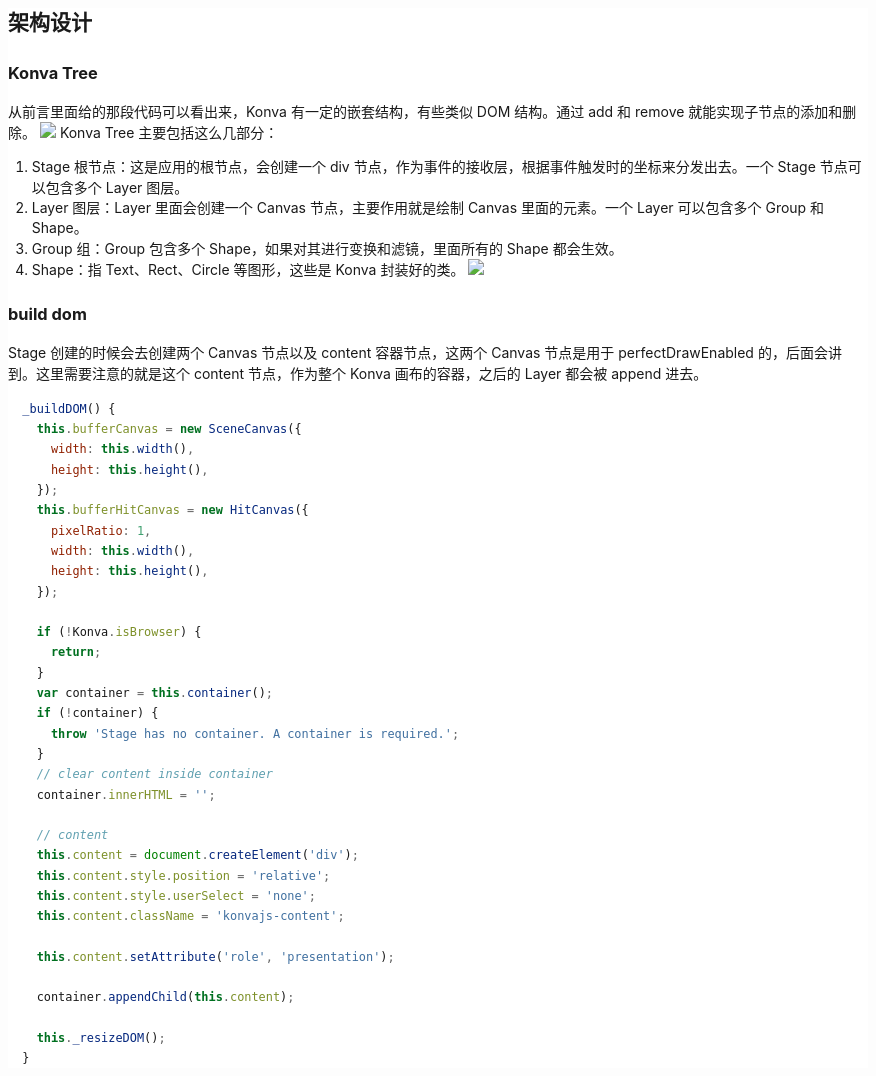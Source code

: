 ## 架构设计

### Konva Tree

从前言里面给的那段代码可以看出来，Konva 有一定的嵌套结构，有些类似 DOM 结构。通过 add 和 remove 就能实现子节点的添加和删除。 ![](https://camo.githubusercontent.com/f9afa6e7475eb6ffdf610aeae294ab6678a51e1a45ef71b05e2f583c1f0144f1/68747470733a2f2f66696c65732e6d646e6963652e636f6d2f757365722f343537372f36373130386631382d303239312d346138312d613336312d3735653565626462366539642e706e67) Konva Tree 主要包括这么几部分：

1. Stage 根节点：这是应用的根节点，会创建一个 div 节点，作为事件的接收层，根据事件触发时的坐标来分发出去。一个 Stage 节点可以包含多个 Layer 图层。
2. Layer 图层：Layer 里面会创建一个 Canvas 节点，主要作用就是绘制 Canvas 里面的元素。一个 Layer 可以包含多个 Group 和 Shape。
3. Group 组：Group 包含多个 Shape，如果对其进行变换和滤镜，里面所有的 Shape 都会生效。
4. Shape：指 Text、Rect、Circle 等图形，这些是 Konva 封装好的类。 ![](https://camo.githubusercontent.com/29a78d23111ca442579c11ed9c56d8d8f50288dcf9e99bc6128e0a8de0470f71/68747470733a2f2f66696c65732e6d646e6963652e636f6d2f757365722f343537372f34333435323935312d386131372d343665642d613136302d6563343065393234396132322e706e67)

### build dom

Stage 创建的时候会去创建两个 Canvas 节点以及 content 容器节点，这两个 Canvas 节点是用于 perfectDrawEnabled 的，后面会讲到。这里需要注意的就是这个 content 节点，作为整个 Konva 画布的容器，之后的 Layer 都会被 append 进去。

```js
  _buildDOM() {
    this.bufferCanvas = new SceneCanvas({
      width: this.width(),
      height: this.height(),
    });
    this.bufferHitCanvas = new HitCanvas({
      pixelRatio: 1,
      width: this.width(),
      height: this.height(),
    });

    if (!Konva.isBrowser) {
      return;
    }
    var container = this.container();
    if (!container) {
      throw 'Stage has no container. A container is required.';
    }
    // clear content inside container
    container.innerHTML = '';

    // content
    this.content = document.createElement('div');
    this.content.style.position = 'relative';
    this.content.style.userSelect = 'none';
    this.content.className = 'konvajs-content';

    this.content.setAttribute('role', 'presentation');

    container.appendChild(this.content);

    this._resizeDOM();
  }
```
